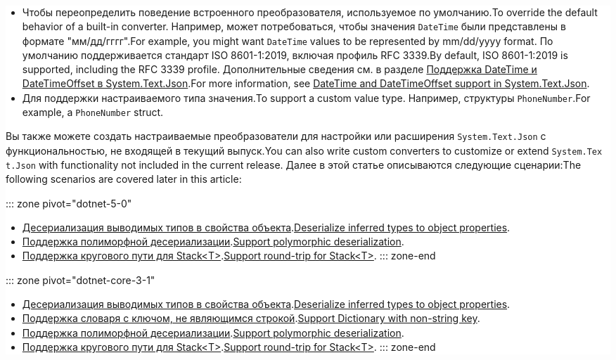* <span data-ttu-id="b120c-109">Чтобы переопределить поведение встроенного преобразователя, используемое по умолчанию.</span><span class="sxs-lookup"><span data-stu-id="b120c-109">To override the default behavior of a built-in converter.</span></span> <span data-ttu-id="b120c-110">Например, может потребоваться, чтобы значения `DateTime` были представлены в формате "мм/дд/гггг".</span><span class="sxs-lookup"><span data-stu-id="b120c-110">For example, you might want `DateTime` values to be represented by mm/dd/yyyy format.</span></span> <span data-ttu-id="b120c-111">По умолчанию поддерживается стандарт ISO 8601-1:2019, включая профиль RFC 3339.</span><span class="sxs-lookup"><span data-stu-id="b120c-111">By default, ISO 8601-1:2019 is supported, including the RFC 3339 profile.</span></span> <span data-ttu-id="b120c-112">Дополнительные сведения см. в разделе [Поддержка DateTime и DateTimeOffset в System.Text.Json](../datetime/system-text-json-support.md).</span><span class="sxs-lookup"><span data-stu-id="b120c-112">For more information, see [DateTime and DateTimeOffset support in System.Text.Json](../datetime/system-text-json-support.md).</span></span>
* <span data-ttu-id="b120c-113">Для поддержки настраиваемого типа значения.</span><span class="sxs-lookup"><span data-stu-id="b120c-113">To support a custom value type.</span></span> <span data-ttu-id="b120c-114">Например, структуры `PhoneNumber`.</span><span class="sxs-lookup"><span data-stu-id="b120c-114">For example, a `PhoneNumber` struct.</span></span>

<span data-ttu-id="b120c-115">Вы также можете создать настраиваемые преобразователи для настройки или расширения `System.Text.Json` с функциональностью, не входящей в текущий выпуск.</span><span class="sxs-lookup"><span data-stu-id="b120c-115">You can also write custom converters to customize or extend `System.Text.Json` with functionality not included in the current release.</span></span> <span data-ttu-id="b120c-116">Далее в этой статье описываются следующие сценарии:</span><span class="sxs-lookup"><span data-stu-id="b120c-116">The following scenarios are covered later in this article:</span></span>

::: zone pivot="dotnet-5-0"

* <span data-ttu-id="b120c-117">[Десериализация выводимых типов в свойства объекта](#deserialize-inferred-types-to-object-properties).</span><span class="sxs-lookup"><span data-stu-id="b120c-117">[Deserialize inferred types to object properties](#deserialize-inferred-types-to-object-properties).</span></span>
* <span data-ttu-id="b120c-118">[Поддержка полиморфной десериализации](#support-polymorphic-deserialization).</span><span class="sxs-lookup"><span data-stu-id="b120c-118">[Support polymorphic deserialization](#support-polymorphic-deserialization).</span></span>
* <span data-ttu-id="b120c-119">[Поддержка кругового пути для Stack\<T>](#support-round-trip-for-stackt).</span><span class="sxs-lookup"><span data-stu-id="b120c-119">[Support round-trip for Stack\<T>](#support-round-trip-for-stackt).</span></span>
::: zone-end

::: zone pivot="dotnet-core-3-1"

* <span data-ttu-id="b120c-120">[Десериализация выводимых типов в свойства объекта](#deserialize-inferred-types-to-object-properties).</span><span class="sxs-lookup"><span data-stu-id="b120c-120">[Deserialize inferred types to object properties](#deserialize-inferred-types-to-object-properties).</span></span>
* <span data-ttu-id="b120c-121">[Поддержка словаря с ключом, не являющимся строкой](#support-dictionary-with-non-string-key).</span><span class="sxs-lookup"><span data-stu-id="b120c-121">[Support Dictionary with non-string key](#support-dictionary-with-non-string-key).</span></span>
* <span data-ttu-id="b120c-122">[Поддержка полиморфной десериализации](#support-polymorphic-deserialization).</span><span class="sxs-lookup"><span data-stu-id="b120c-122">[Support polymorphic deserialization](#support-polymorphic-deserialization).</span></span>
* <span data-ttu-id="b120c-123">[Поддержка кругового пути для Stack\<T>](#support-round-trip-for-stackt).</span><span class="sxs-lookup"><span data-stu-id="b120c-123">[Support round-trip for Stack\<T>](#support-round-trip-for-stackt).</span></span>
::: zone-end

